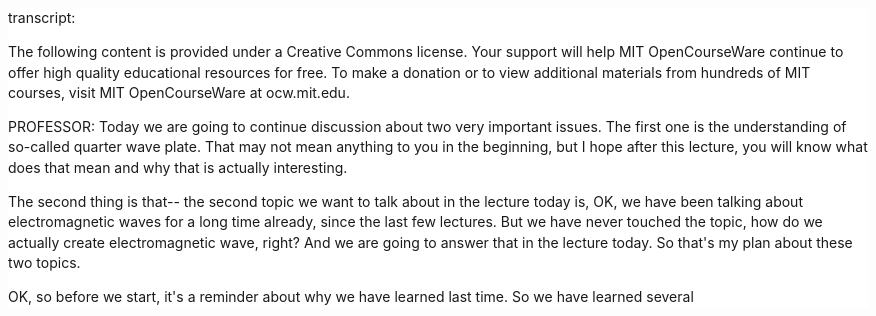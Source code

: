 transcript: <p><span m='2490'>The</span> <span m='2580'>following</span> <span m='3030'>content</span>
  <span m='3510'>is</span> <span m='3630'>provided</span> <span m='4080'>under</span>
  <span m='4320'>a</span> <span m='4380'>Creative</span> <span m='4830'>Commons</span>
  <span m='5220'>license.</span> <span m='6250'>Your</span> <span m='6330'>support</span>
  <span m='6810'>will</span> <span m='6990'>help</span> <span m='7230'>MIT</span>
  <span m='7710'>OpenCourseWare</span> <span m='8460'>continue</span> <span m='8940'>to</span>
  <span m='9090'>offer</span> <span m='9420'>high</span> <span m='9630'>quality</span>
  <span m='10110'>educational</span> <span m='10770'>resources</span> <span m='11340'>for</span>
  <span m='11490'>free.</span> <span m='12550'>To</span> <span m='12650'>make</span>
  <span m='12750'>a</span> <span m='12810'>donation</span> <span m='13560'>or</span>
  <span m='13740'>to</span> <span m='13860'>view</span> <span m='14070'>additional</span>
  <span m='14490'>materials</span> <span m='15090'>from</span> <span m='15270'>hundreds</span>
  <span m='15600'>of</span> <span m='15720'>MIT</span> <span m='16079'>courses,</span>
  <span m='17380'>visit</span> <span m='17580'>MIT</span> <span m='18090'>OpenCourseWare</span>
  <span m='19020'>at</span> <span m='19200'>ocw.mit.edu.</span> </p><p><span m='24010'>PROFESSOR:</span>
  <span m='24205'>Today</span> <span m='24400'>we</span> <span m='24550'>are</span>
  <span m='24640'>going</span> <span m='24910'>to</span> <span m='25420'>continue</span>
  <span m='25910'>discussion</span> <span m='26860'>about</span> <span m='27130'>two</span>
  <span m='27400'>very</span> <span m='27640'>important</span> <span m='28120'>issues.</span>
  <span m='29420'>The</span> <span m='29440'>first</span> <span m='29770'>one</span>
  <span m='30670'>is</span> <span m='30960'>the</span> <span m='31170'>understanding</span>
  <span m='31780'>of</span> <span m='32350'>so-called</span> <span m='32950'>quarter</span>
  <span m='33205'>wave</span> <span m='33460'>plate.</span> <span m='34700'>That</span>
  <span m='35160'>may</span> <span m='35560'>not</span> <span m='35800'>mean</span>
  <span m='36400'>anything</span> <span m='36970'>to</span> <span m='37090'>you</span>
  <span m='37480'>in</span> <span m='37600'>the</span> <span m='37660'>beginning,</span>
  <span m='38170'>but</span> <span m='38380'>I</span> <span m='38530'>hope</span>
  <span m='39100'>after</span> <span m='39400'>this</span> <span m='39670'>lecture,</span>
  <span m='40490'>you</span> <span m='40590'>will</span> <span m='40660'>know</span>
  <span m='41380'>what</span> <span m='41780'>does that</span> <span m='41870'>mean</span>
  <span m='42370'>and</span> <span m='42910'>why</span> <span m='43100'>that</span>
  <span m='43340'>is</span> <span m='43550'>actually</span> <span m='43810'>interesting.</span>
  </p><p><span m='46010'>The</span> <span m='46110'>second</span> <span m='46360'>thing</span>
  <span m='46660'>is</span> <span m='46840'>that--</span> <span m='49630'>the</span>
  <span m='49750'>second</span> <span m='50050'>topic</span> <span m='50450'>we</span>
  <span m='50560'>want</span> <span m='50710'>to</span> <span m='50830'>talk</span>
  <span m='51070'>about</span> <span m='51400'>in</span> <span m='51550'>the</span>
  <span m='51640'>lecture</span> <span m='51970'>today</span> <span m='52600'>is,</span>
  <span m='53460'>OK,</span> <span m='53800'>we</span> <span m='53950'>have</span>
  <span m='54100'>been</span> <span m='54280'>talking</span> <span m='54640'>about</span>
  <span m='55000'>electromagnetic</span> <span m='55870'>waves</span> <span m='56620'>for</span>
  <span m='56740'>a</span> <span m='56770'>long</span> <span m='57040'>time</span>
  <span m='58450'>already,</span> <span m='58860'>since</span> <span m='59090'>the</span>
  <span m='59190'>last</span> <span m='59470'>few</span> <span m='59710'>lectures.</span>
  <span m='61130'>But</span> <span m='61150'>we</span> <span m='61420'>have</span>
  <span m='61780'>never</span> <span m='62550'>touched</span> <span m='62950'>the</span>
  <span m='63070'>topic,</span> <span m='64250'>how</span> <span m='64480'>do</span>
  <span m='64660'>we</span> <span m='65110'>actually</span> <span m='65710'>create</span>
  <span m='66460'>electromagnetic</span> <span m='67330'>wave,</span> <span m='67810'>right?</span>
  <span m='69180'>And</span> <span m='69460'>we</span> <span m='69610'>are</span>
  <span m='69670'>going</span> <span m='69820'>to</span> <span m='69940'>answer</span>
  <span m='70210'>that</span> <span m='70960'>in</span> <span m='71170'>the</span>
  <span m='71260'>lecture</span> <span m='71620'>today.</span> <span m='72530'>So</span>
  <span m='72580'>that's</span> <span m='72850'>my</span> <span m='73210'>plan</span>
  <span m='73990'>about</span> <span m='74350'>these</span> <span m='74530'>two</span>
  <span m='74740'>topics.</span> </p><p><span m='75560'>OK,</span> <span m='76210'>so</span>
  <span m='76360'>before</span> <span m='76690'>we</span> <span m='76810'>start,</span>
  <span m='77900'>it's</span> <span m='78220'>a</span> <span m='78280'>reminder</span>
  <span m='78940'>about</span> <span m='79210'>why</span> <span m='79380'>we</span>
  <span m='79540'>have</span> <span m='79720'>learned</span> <span m='80290'>last</span>
  <span m='80560'>time.</span> <span m='81370'>So</span> <span m='81490'>we</span>
  <span m='81670'>have</span> <span m='81910'>learned</span> <span m='82770'>several</span>